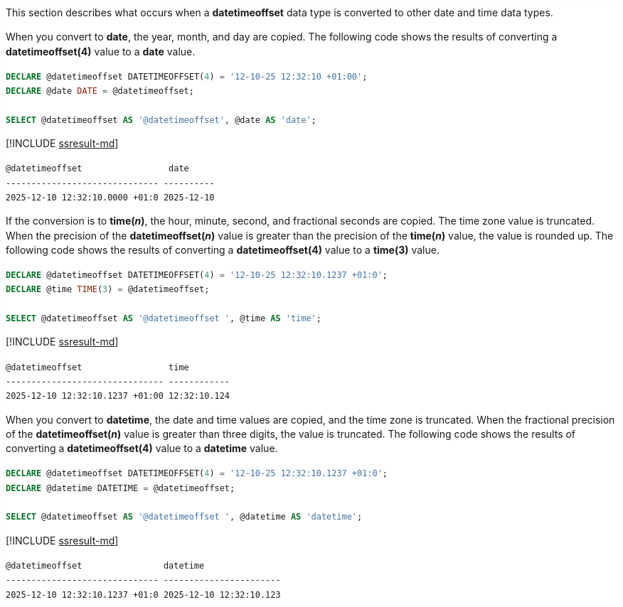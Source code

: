 This section describes what occurs when a **datetimeoffset** data type is converted to other date and time data types.

When you convert to **date**, the year, month, and day are copied. The following code shows the results of converting a **datetimeoffset(4)** value to a **date** value.

```sql
DECLARE @datetimeoffset DATETIMEOFFSET(4) = '12-10-25 12:32:10 +01:00';
DECLARE @date DATE = @datetimeoffset;

SELECT @datetimeoffset AS '@datetimeoffset', @date AS 'date';
```

[!INCLUDE [ssresult-md](../../includes/ssresult-md.md)]

```output
@datetimeoffset                 date
------------------------------ ----------
2025-12-10 12:32:10.0000 +01:0 2025-12-10
```

If the conversion is to **time(*n*)**, the hour, minute, second, and fractional seconds are copied. The time zone value is truncated. When the precision of the **datetimeoffset(*n*)** value is greater than the precision of the **time(*n*)** value, the value is rounded up. The following code shows the results of converting a **datetimeoffset(4)** value to a **time(3)** value.

```sql
DECLARE @datetimeoffset DATETIMEOFFSET(4) = '12-10-25 12:32:10.1237 +01:0';
DECLARE @time TIME(3) = @datetimeoffset;

SELECT @datetimeoffset AS '@datetimeoffset ', @time AS 'time';
```

[!INCLUDE [ssresult-md](../../includes/ssresult-md.md)]

```output
@datetimeoffset                 time
------------------------------- ------------
2025-12-10 12:32:10.1237 +01:00 12:32:10.124
```

When you convert to **datetime**, the date and time values are copied, and the time zone is truncated. When the fractional precision of the **datetimeoffset(*n*)** value is greater than three digits, the value is truncated. The following code shows the results of converting a **datetimeoffset(4)** value to a **datetime** value.

```sql
DECLARE @datetimeoffset DATETIMEOFFSET(4) = '12-10-25 12:32:10.1237 +01:0';
DECLARE @datetime DATETIME = @datetimeoffset;

SELECT @datetimeoffset AS '@datetimeoffset ', @datetime AS 'datetime';
```

[!INCLUDE [ssresult-md](../../includes/ssresult-md.md)]

```output
@datetimeoffset                datetime
------------------------------ -----------------------
2025-12-10 12:32:10.1237 +01:0 2025-12-10 12:32:10.123
```
